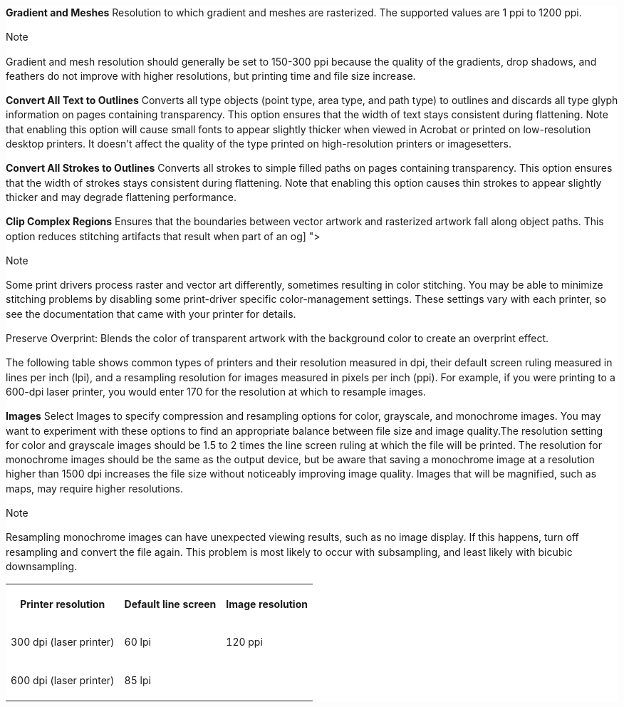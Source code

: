 **Gradient and Meshes** Resolution to which gradient and meshes are rasterized. The supported values are 1 ppi to 1200 ppi.

>[!NOTE]
>
>Gradient and mesh resolution should generally be set to 150-300 ppi because the quality of the gradients, drop shadows, and feathers do not improve with higher resolutions, but printing time and file size increase.

**Convert All Text to Outlines** Converts all type objects (point type, area type, and path type) to outlines and discards all type glyph information on pages containing transparency. This option ensures that the width of text stays consistent during flattening. Note that enabling this option will cause small fonts to appear slightly thicker when viewed in Acrobat or printed on low-resolution desktop printers. It doesn’t affect the quality of the type printed on high-resolution printers or imagesetters.

**Convert All Strokes to Outlines** Converts all strokes to simple filled paths on pages containing transparency. This option ensures that the width of strokes stays consistent during flattening. Note that enabling this option causes thin strokes to appear slightly thicker and may degrade flattening performance.

**Clip Complex Regions** Ensures that the boundaries between vector artwork and rasterized artwork fall along object paths. This option reduces stitching artifacts that result when part of an og] ">

>[!NOTE]
>
>Some print drivers process raster and vector art differently, sometimes resulting in color stitching. You may be able to minimize stitching problems by disabling some print-driver specific color-management settings. These settings vary with each printer, so see the documentation that came with your printer for details.

Preserve Overprint: Blends the color of transparent artwork with the background color to create an overprint effect.

The following table shows common types of printers and their resolution measured in dpi, their default screen ruling measured in lines per inch (lpi), and a resampling resolution for images measured in pixels per inch (ppi). For example, if you were printing to a 600-dpi laser printer, you would enter 170 for the resolution at which to resample images.

**Images** Select Images to specify compression and resampling options for color, grayscale, and monochrome images. You may want to experiment with these options to find an appropriate balance between file size and image quality.The resolution setting for color and grayscale images should be 1.5 to 2 times the line screen ruling at which the file will be printed. The resolution for monochrome images should be the same as the output device, but be aware that saving a monochrome image at a resolution higher than 1500 dpi increases the file size without noticeably improving image quality. Images that will be magnified, such as maps, may require higher resolutions.

>[!NOTE]
>
>Resampling monochrome images can have unexpected viewing results, such as no image display. If this happens, turn off resampling and convert the file again. This problem is most likely to occur with subsampling, and least likely with bicubic downsampling.

<table> 
 <tbody> 
  <tr> 
   <th><p><strong>Printer resolution</strong></p> </th> 
   <th><p><strong>Default line screen</strong></p> </th> 
   <th><p><strong>Image resolution</strong></p> </th> 
  </tr> 
  <tr> 
   <td valign="top" width="NaN%"><p>300 dpi (laser printer)</p> </td> 
   <td valign="top" width="NaN%"><p>60 lpi</p> </td> 
   <td valign="top" width="NaN%"><p>120 ppi</p> </td> 
  </tr> 
  <tr> 
   <td valign="top" width="NaN%"><p>600 dpi (laser printer)</p> </td> 
   <td valign="top" width="NaN%"><p>85 lpi</p> </td> 